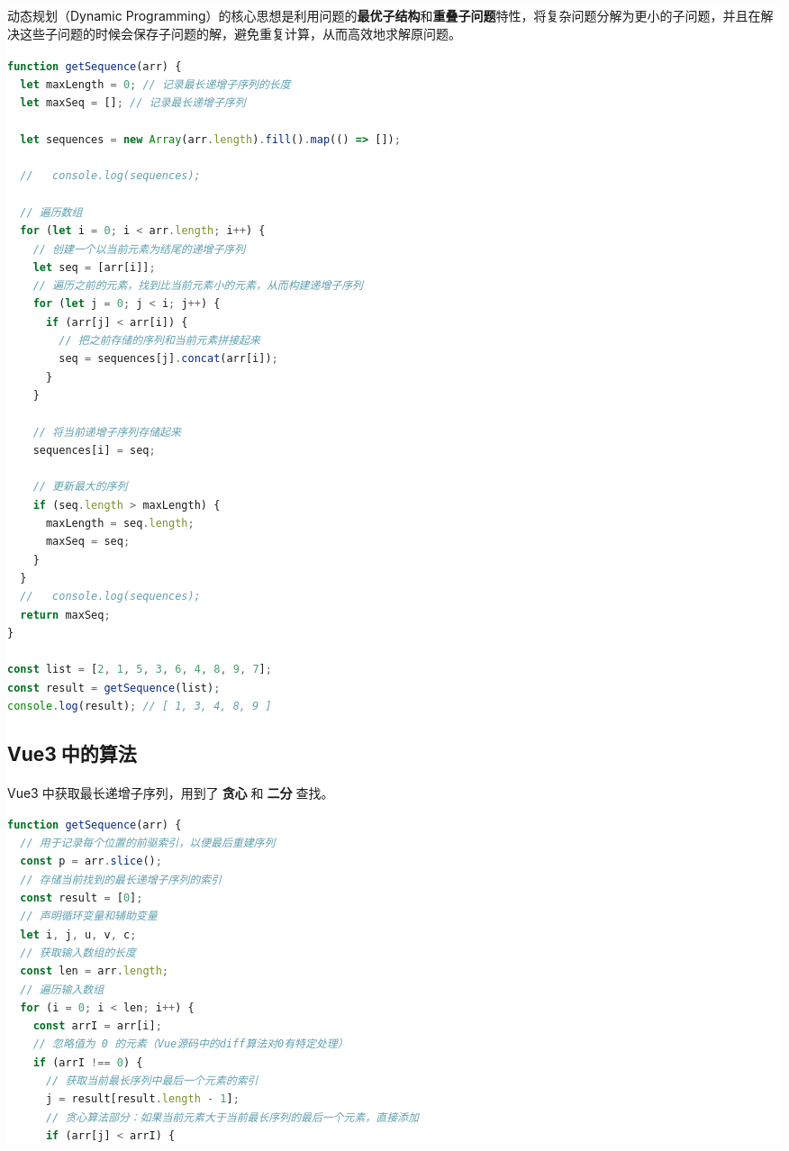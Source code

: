动态规划（Dynamic Programming）的核心思想是利用问题的**最优子结构**和**重叠子问题**特性，将复杂问题分解为更小的子问题，并且在解决这些子问题的时候会保存子问题的解，避免重复计算，从而高效地求解原问题。

```js
function getSequence(arr) {
  let maxLength = 0; // 记录最长递增子序列的长度
  let maxSeq = []; // 记录最长递增子序列

  let sequences = new Array(arr.length).fill().map(() => []);

  //   console.log(sequences);

  // 遍历数组
  for (let i = 0; i < arr.length; i++) {
    // 创建一个以当前元素为结尾的递增子序列
    let seq = [arr[i]];
    // 遍历之前的元素，找到比当前元素小的元素，从而构建递增子序列
    for (let j = 0; j < i; j++) {
      if (arr[j] < arr[i]) {
        // 把之前存储的序列和当前元素拼接起来
        seq = sequences[j].concat(arr[i]);
      }
    }

    // 将当前递增子序列存储起来
    sequences[i] = seq;

    // 更新最大的序列
    if (seq.length > maxLength) {
      maxLength = seq.length;
      maxSeq = seq;
    }
  }
  //   console.log(sequences);
  return maxSeq;
}

const list = [2, 1, 5, 3, 6, 4, 8, 9, 7];
const result = getSequence(list);
console.log(result); // [ 1, 3, 4, 8, 9 ]
```

## Vue3 中的算法

Vue3 中获取最长递增子序列，用到了 **贪心** 和 **二分** 查找。

```js
function getSequence(arr) {
  // 用于记录每个位置的前驱索引，以便最后重建序列
  const p = arr.slice();
  // 存储当前找到的最长递增子序列的索引
  const result = [0];
  // 声明循环变量和辅助变量
  let i, j, u, v, c;
  // 获取输入数组的长度
  const len = arr.length;
  // 遍历输入数组
  for (i = 0; i < len; i++) {
    const arrI = arr[i];
    // 忽略值为 0 的元素（Vue源码中的diff算法对0有特定处理）
    if (arrI !== 0) {
      // 获取当前最长序列中最后一个元素的索引
      j = result[result.length - 1];
      // 贪心算法部分：如果当前元素大于当前最长序列的最后一个元素，直接添加
      if (arr[j] < arrI) {
```